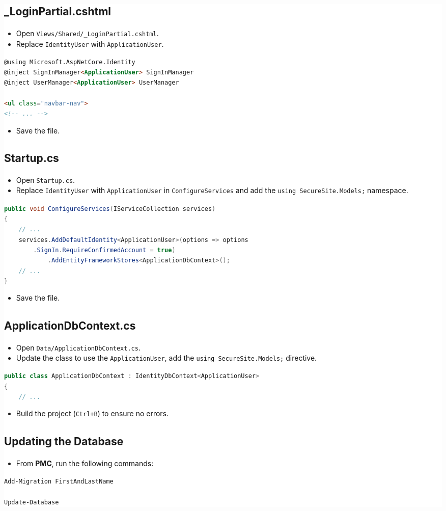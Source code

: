 ## _LoginPartial.cshtml

- Open `Views/Shared/_LoginPartial.cshtml`.
- Replace `IdentityUser` with `ApplicationUser`.

```html
@using Microsoft.AspNetCore.Identity
@inject SignInManager<ApplicationUser> SignInManager
@inject UserManager<ApplicationUser> UserManager

<ul class="navbar-nav">
<!-- ... -->
```

- Save the file.

## Startup.cs

- Open `Startup.cs`.
- Replace `IdentityUser` with `ApplicationUser` in `ConfigureServices` and add the `using SecureSite.Models;` namespace.

```cs
public void ConfigureServices(IServiceCollection services)
{
    // ...
    services.AddDefaultIdentity<ApplicationUser>(options => options
        .SignIn.RequireConfirmedAccount = true)
            .AddEntityFrameworkStores<ApplicationDbContext>();
    // ...
}
```

- Save the file.

## ApplicationDbContext.cs

- Open `Data/ApplicationDbContext.cs`.
- Update the class to use the `ApplicationUser`, add the `using SecureSite.Models;` directive.

```cs
public class ApplicationDbContext : IdentityDbContext<ApplicationUser>
{
    // ...
```

- Build the project (`Ctrl+B`) to ensure no errors.

## Updating the Database

- From **PMC**, run the following commands:

```console
Add-Migration FirstAndLastName

Update-Database
```
